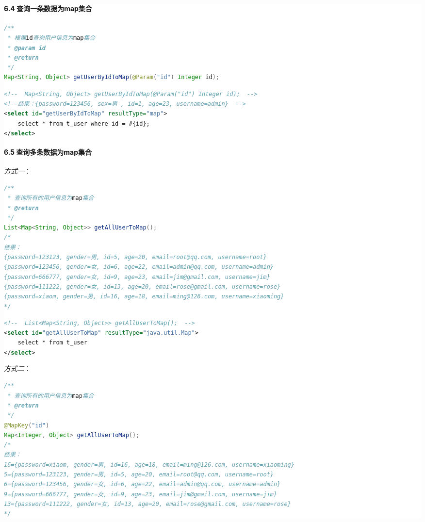 

#### 6.4 查询一条数据为map集合

```java
/**
 * 根据id查询用户信息为map集合
 * @param id
 * @return
 */
Map<String, Object> getUserByIdToMap(@Param("id") Integer id);
```

```xml
<!--  Map<String, Object> getUserByIdToMap(@Param("id") Integer id);  -->
<!--结果：{password=123456, sex=男 , id=1, age=23, username=admin}  -->
<select id="getUserByIdToMap" resultType="map">
    select * from t_user where id = #{id};
</select>
```



#### 6.5 查询多条数据为map集合

*方式一*：

```java
/**
 * 查询所有的用户信息为map集合
 * @return
 */
List<Map<String, Object>> getAllUserToMap();
/*
结果：
{password=123123, gender=男, id=5, age=20, email=root@qq.com, username=root}
{password=123456, gender=女, id=6, age=22, email=admin@qq.com, username=admin}
{password=666777, gender=女, id=9, age=23, email=jim@gmail.com, username=jim}
{password=111222, gender=女, id=13, age=20, email=rose@gmail.com, username=rose}
{password=xiaom, gender=男, id=16, age=18, email=ming@126.com, username=xiaoming}
*/
```

```xml
<!--  List<Map<String, Object>> getAllUserToMap();  -->
<select id="getAllUserToMap" resultType="java.util.Map">
    select * from t_user
</select>
```

*方式二*：

```java
/**
 * 查询所有的用户信息为map集合
 * @return
 */
@MapKey("id")
Map<Integer, Object> getAllUserToMap();
/*
结果：
16={password=xiaom, gender=男, id=16, age=18, email=ming@126.com, username=xiaoming}
5={password=123123, gender=男, id=5, age=20, email=root@qq.com, username=root}
6={password=123456, gender=女, id=6, age=22, email=admin@qq.com, username=admin}
9={password=666777, gender=女, id=9, age=23, email=jim@gmail.com, username=jim}
13={password=111222, gender=女, id=13, age=20, email=rose@gmail.com, username=rose}
*/
```
